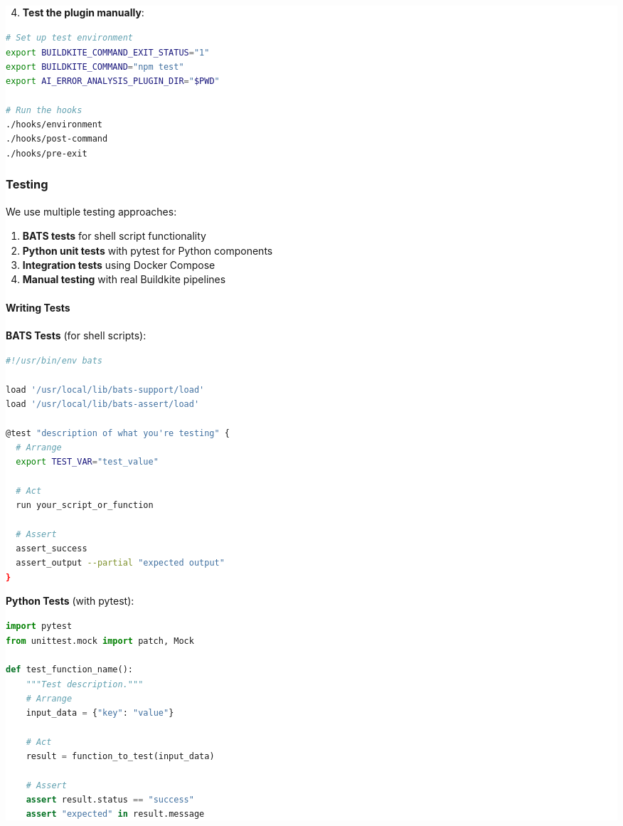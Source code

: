 4. **Test the plugin manually**:
```bash
# Set up test environment
export BUILDKITE_COMMAND_EXIT_STATUS="1"
export BUILDKITE_COMMAND="npm test"
export AI_ERROR_ANALYSIS_PLUGIN_DIR="$PWD"

# Run the hooks
./hooks/environment
./hooks/post-command
./hooks/pre-exit
```

### Testing

We use multiple testing approaches:

1. **BATS tests** for shell script functionality
2. **Python unit tests** with pytest for Python components
3. **Integration tests** using Docker Compose
4. **Manual testing** with real Buildkite pipelines

#### Writing Tests

**BATS Tests** (for shell scripts):
```bash
#!/usr/bin/env bats

load '/usr/local/lib/bats-support/load'
load '/usr/local/lib/bats-assert/load'

@test "description of what you're testing" {
  # Arrange
  export TEST_VAR="test_value"
  
  # Act
  run your_script_or_function
  
  # Assert
  assert_success
  assert_output --partial "expected output"
}
```

**Python Tests** (with pytest):
```python
import pytest
from unittest.mock import patch, Mock

def test_function_name():
    """Test description."""
    # Arrange
    input_data = {"key": "value"}
    
    # Act
    result = function_to_test(input_data)
    
    # Assert
    assert result.status == "success"
    assert "expected" in result.message
```
